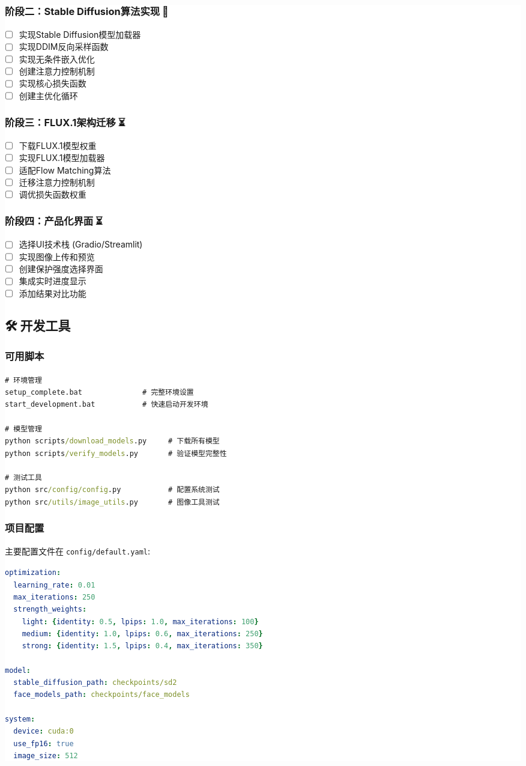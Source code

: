 ### 阶段二：Stable Diffusion算法实现 🔄

- [ ] 实现Stable Diffusion模型加载器
- [ ] 实现DDIM反向采样函数
- [ ] 实现无条件嵌入优化
- [ ] 创建注意力控制机制
- [ ] 实现核心损失函数
- [ ] 创建主优化循环

### 阶段三：FLUX.1架构迁移 ⏳

- [ ] 下载FLUX.1模型权重
- [ ] 实现FLUX.1模型加载器
- [ ] 适配Flow Matching算法
- [ ] 迁移注意力控制机制
- [ ] 调优损失函数权重

### 阶段四：产品化界面 ⏳

- [ ] 选择UI技术栈 (Gradio/Streamlit)
- [ ] 实现图像上传和预览
- [ ] 创建保护强度选择界面
- [ ] 集成实时进度显示
- [ ] 添加结果对比功能

## 🛠️ 开发工具

### 可用脚本

```cmd
# 环境管理
setup_complete.bat              # 完整环境设置
start_development.bat           # 快速启动开发环境

# 模型管理
python scripts/download_models.py     # 下载所有模型
python scripts/verify_models.py       # 验证模型完整性

# 测试工具
python src/config/config.py           # 配置系统测试
python src/utils/image_utils.py       # 图像工具测试
```

### 项目配置

主要配置文件在 `config/default.yaml`:

```yaml
optimization:
  learning_rate: 0.01
  max_iterations: 250
  strength_weights:
    light: {identity: 0.5, lpips: 1.0, max_iterations: 100}
    medium: {identity: 1.0, lpips: 0.6, max_iterations: 250}
    strong: {identity: 1.5, lpips: 0.4, max_iterations: 350}

model:
  stable_diffusion_path: checkpoints/sd2
  face_models_path: checkpoints/face_models

system:
  device: cuda:0
  use_fp16: true
  image_size: 512
```